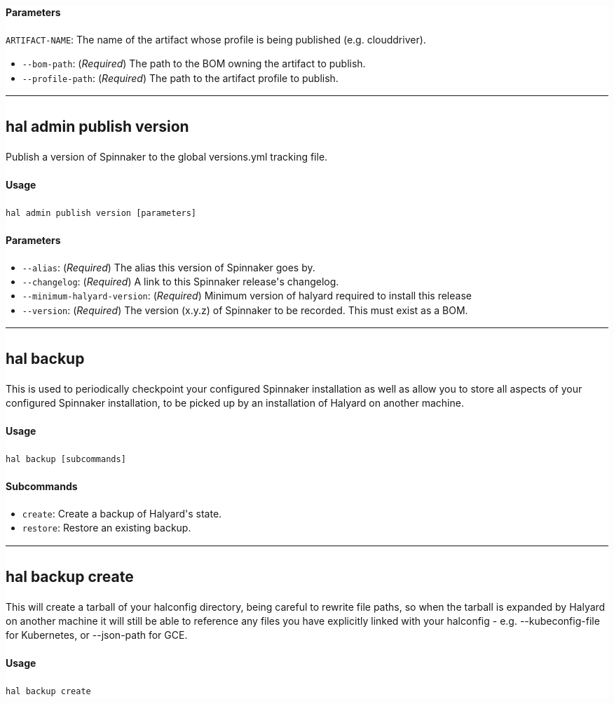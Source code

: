 #### Parameters
`ARTIFACT-NAME`: The name of the artifact whose profile is being published (e.g. clouddriver).
 * `--bom-path`: (*Required*) The path to the BOM owning the artifact to publish.
 * `--profile-path`: (*Required*) The path to the artifact profile to publish.


---
## hal admin publish version

Publish a version of Spinnaker to the global versions.yml tracking file.

#### Usage
```
hal admin publish version [parameters]
```

#### Parameters
 * `--alias`: (*Required*) The alias this version of Spinnaker goes by.
 * `--changelog`: (*Required*) A link to this Spinnaker release's changelog.
 * `--minimum-halyard-version`: (*Required*) Minimum version of halyard required to install this release
 * `--version`: (*Required*) The version (x.y.z) of Spinnaker to be recorded. This must exist as a BOM.


---
## hal backup

This is used to periodically checkpoint your configured Spinnaker installation as well as allow you to store all aspects of your configured Spinnaker installation, to be picked up by an installation of Halyard on another machine.

#### Usage
```
hal backup [subcommands]
```

#### Subcommands
 * `create`: Create a backup of Halyard's state.
 * `restore`: Restore an existing backup.

---
## hal backup create

This will create a tarball of your halconfig directory, being careful to rewrite file paths, so when the tarball is expanded by Halyard on another machine it will still be able to reference any files you have explicitly linked with your halconfig - e.g. --kubeconfig-file for Kubernetes, or --json-path for GCE.

#### Usage
```
hal backup create
```
